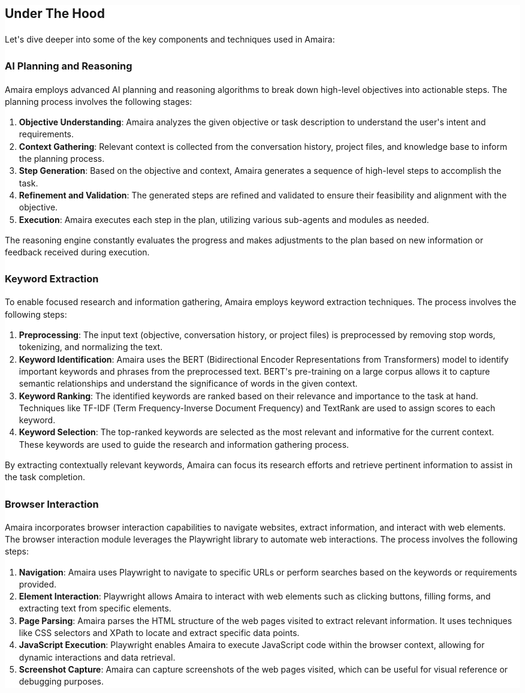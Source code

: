 ## Under The Hood

Let's dive deeper into some of the key components and techniques used in Amaira:

### AI Planning and Reasoning

Amaira employs advanced AI planning and reasoning algorithms to break down high-level objectives into actionable steps. The planning process involves the following stages:

1. **Objective Understanding**: Amaira analyzes the given objective or task description to understand the user's intent and requirements.
2. **Context Gathering**: Relevant context is collected from the conversation history, project files, and knowledge base to inform the planning process.
3. **Step Generation**: Based on the objective and context, Amaira generates a sequence of high-level steps to accomplish the task.
4. **Refinement and Validation**: The generated steps are refined and validated to ensure their feasibility and alignment with the objective.
5. **Execution**: Amaira executes each step in the plan, utilizing various sub-agents and modules as needed.

The reasoning engine constantly evaluates the progress and makes adjustments to the plan based on new information or feedback received during execution.

### Keyword Extraction

To enable focused research and information gathering, Amaira employs keyword extraction techniques. The process involves the following steps:

1. **Preprocessing**: The input text (objective, conversation history, or project files) is preprocessed by removing stop words, tokenizing, and normalizing the text.
2. **Keyword Identification**: Amaira uses the BERT (Bidirectional Encoder Representations from Transformers) model to identify important keywords and phrases from the preprocessed text. BERT's pre-training on a large corpus allows it to capture semantic relationships and understand the significance of words in the given context.
3. **Keyword Ranking**: The identified keywords are ranked based on their relevance and importance to the task at hand. Techniques like TF-IDF (Term Frequency-Inverse Document Frequency) and TextRank are used to assign scores to each keyword.
4. **Keyword Selection**: The top-ranked keywords are selected as the most relevant and informative for the current context. These keywords are used to guide the research and information gathering process.

By extracting contextually relevant keywords, Amaira can focus its research efforts and retrieve pertinent information to assist in the task completion.

### Browser Interaction

Amaira incorporates browser interaction capabilities to navigate websites, extract information, and interact with web elements. The browser interaction module leverages the Playwright library to automate web interactions. The process involves the following steps:

1. **Navigation**: Amaira uses Playwright to navigate to specific URLs or perform searches based on the keywords or requirements provided.
2. **Element Interaction**: Playwright allows Amaira to interact with web elements such as clicking buttons, filling forms, and extracting text from specific elements.
3. **Page Parsing**: Amaira parses the HTML structure of the web pages visited to extract relevant information. It uses techniques like CSS selectors and XPath to locate and extract specific data points.
4. **JavaScript Execution**: Playwright enables Amaira to execute JavaScript code within the browser context, allowing for dynamic interactions and data retrieval.
5. **Screenshot Capture**: Amaira can capture screenshots of the web pages visited, which can be useful for visual reference or debugging purposes.
